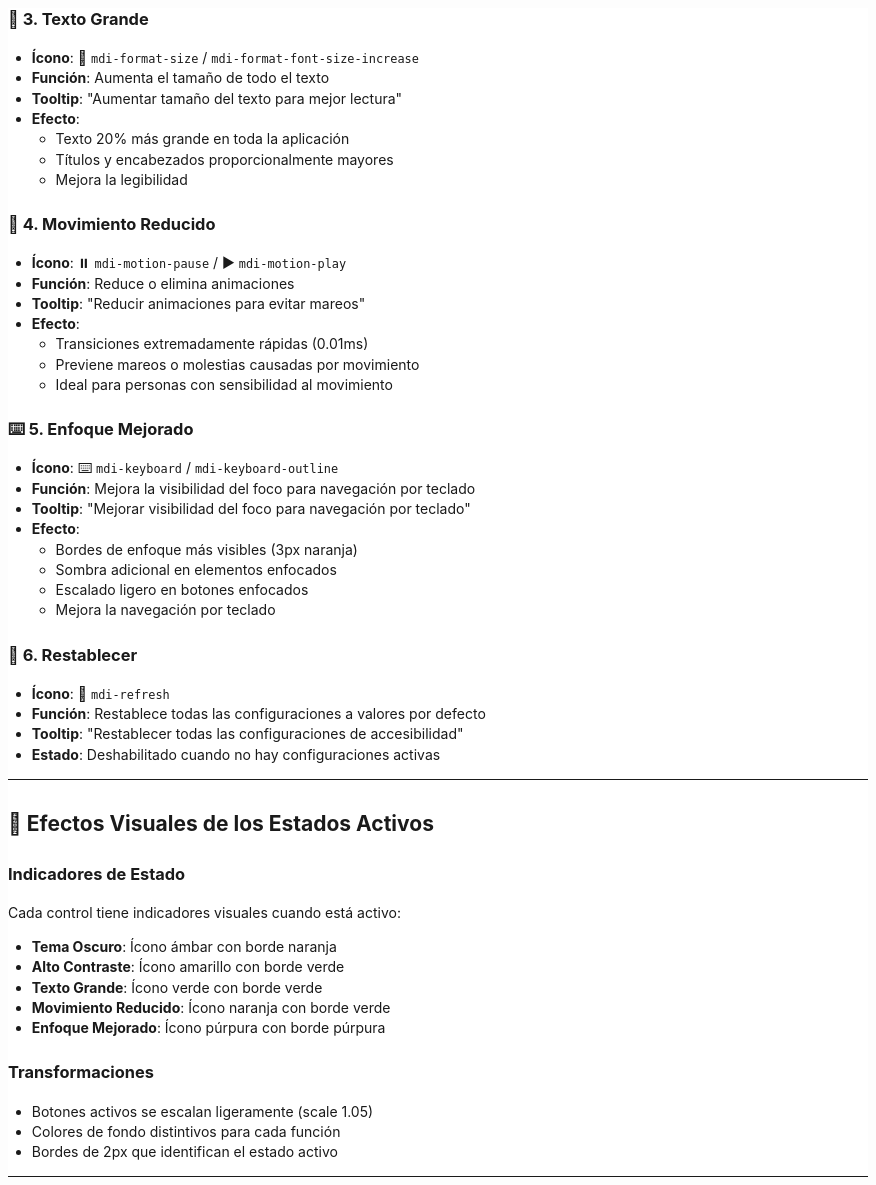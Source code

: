 ### 📝 **3. Texto Grande**
- **Ícono**: 📏 `mdi-format-size` / `mdi-format-font-size-increase`
- **Función**: Aumenta el tamaño de todo el texto
- **Tooltip**: "Aumentar tamaño del texto para mejor lectura"
- **Efecto**:
  - Texto 20% más grande en toda la aplicación
  - Títulos y encabezados proporcionalmente mayores
  - Mejora la legibilidad

### 🔄 **4. Movimiento Reducido**
- **Ícono**: ⏸️ `mdi-motion-pause` / ▶️ `mdi-motion-play`
- **Función**: Reduce o elimina animaciones
- **Tooltip**: "Reducir animaciones para evitar mareos"
- **Efecto**:
  - Transiciones extremadamente rápidas (0.01ms)
  - Previene mareos o molestias causadas por movimiento
  - Ideal para personas con sensibilidad al movimiento

### ⌨️ **5. Enfoque Mejorado**
- **Ícono**: ⌨️ `mdi-keyboard` / `mdi-keyboard-outline`
- **Función**: Mejora la visibilidad del foco para navegación por teclado
- **Tooltip**: "Mejorar visibilidad del foco para navegación por teclado"
- **Efecto**:
  - Bordes de enfoque más visibles (3px naranja)
  - Sombra adicional en elementos enfocados
  - Escalado ligero en botones enfocados
  - Mejora la navegación por teclado

### 🔄 **6. Restablecer**
- **Ícono**: 🔄 `mdi-refresh`
- **Función**: Restablece todas las configuraciones a valores por defecto
- **Tooltip**: "Restablecer todas las configuraciones de accesibilidad"
- **Estado**: Deshabilitado cuando no hay configuraciones activas

---

## 🎨 **Efectos Visuales de los Estados Activos**

### **Indicadores de Estado**
Cada control tiene indicadores visuales cuando está activo:

- **Tema Oscuro**: Ícono ámbar con borde naranja
- **Alto Contraste**: Ícono amarillo con borde verde
- **Texto Grande**: Ícono verde con borde verde
- **Movimiento Reducido**: Ícono naranja con borde verde
- **Enfoque Mejorado**: Ícono púrpura con borde púrpura

### **Transformaciones**
- Botones activos se escalan ligeramente (scale 1.05)
- Colores de fondo distintivos para cada función
- Bordes de 2px que identifican el estado activo

---